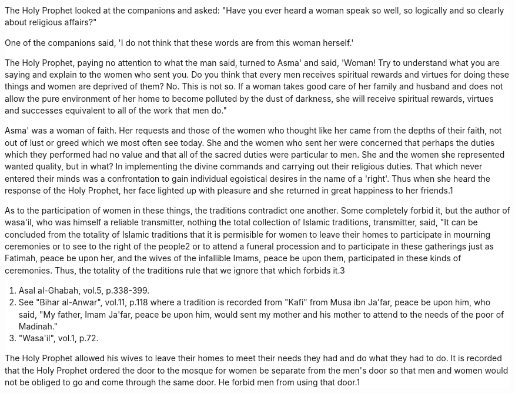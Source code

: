 The Holy Prophet looked at the companions and asked: "Have you ever
heard a woman speak so well, so logically and so clearly about religious
affairs?"

One of the companions said, 'I do not think that these words are from
this woman herself.'

The Holy Prophet, paying no attention to what the man said, turned to
Asma' and said, 'Woman! Try to understand what you are saying and
explain to the women who sent you. Do you think that every men receives
spiritual rewards and virtues for doing these things and women are
deprived of them? No. This is not so. If a woman takes good care of her
family and husband and does not allow the pure environment of her home
to become polluted by the dust of darkness, she will receive spiritual
rewards, virtues and successes equivalent to all of the work that men
do."

Asma' was a woman of faith. Her requests and those of the women who
thought like her came from the depths of their faith, not out of lust or
greed which we most often see today. She and the women who sent her were
concerned that perhaps the duties which they performed had no value and
that all of the sacred duties were particular to men. She and the women
she represented wanted quality, but in what? In implementing the divine
commands and carrying out their religious duties. That which never
entered their minds was a confrontation to gain individual egoistical
desires in the name of a 'right'. Thus when she heard the response of
the Holy Prophet, her face lighted up with pleasure and she returned in
great happiness to her friends.1

As to the participation of women in these things, the traditions
contradict one another. Some completely forbid it, but the author of
wasa'il, who was himself a reliable transmitter, nothing the total
collection of Islamic traditions, transmitter, said, "It can be
concluded from the totality of Islamic traditions that it is permisible
for women to leave their homes to participate in mourning ceremonies or
to see to the right of the people2 or to attend a funeral procession and
to participate in these gatherings just as Fatimah, peace be upon her,
and the wives of the infallible Imams, peace be upon them, participated
in these kinds of ceremonies. Thus, the totality of the traditions rule
that we ignore that which forbids it.3

1. Asal al-Ghabah, vol.5, p.338-399.
2. See "Bihar al-Anwar", vol.11, p.118 where a tradition is recorded
from "Kafi" from Musa ibn Ja'far, peace be upon him, who said, "My
father, Imam Ja'far, peace be upon him, would sent my mother and his
mother to attend to the needs of the poor of Madinah."
3. "Wasa'il", vol.1, p.72.

The Holy Prophet allowed his wives to leave their homes to meet their
needs they had and do what they had to do. It is recorded that the Holy
Prophet ordered the door to the mosque for women be separate from the
men's door so that men and women would not be obliged to go and come
through the same door. He forbid men from using that door.1
